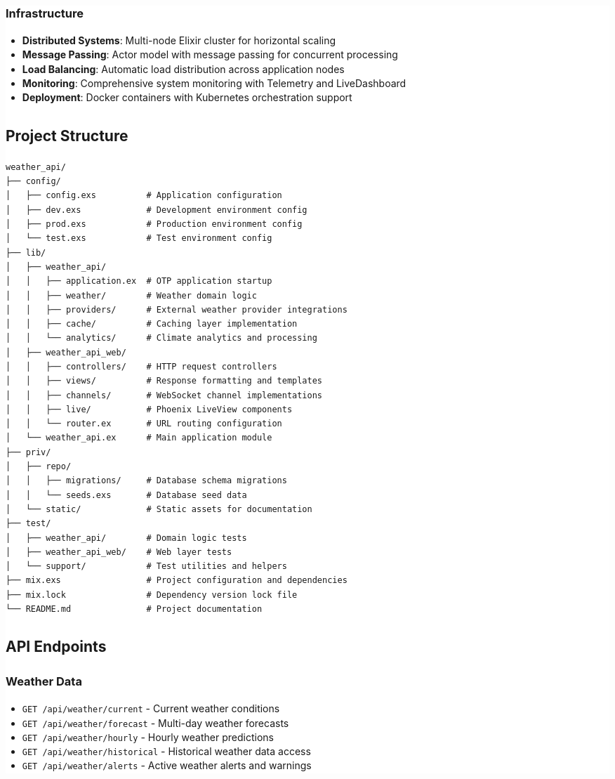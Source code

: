 ### Infrastructure
- **Distributed Systems**: Multi-node Elixir cluster for horizontal scaling
- **Message Passing**: Actor model with message passing for concurrent processing
- **Load Balancing**: Automatic load distribution across application nodes
- **Monitoring**: Comprehensive system monitoring with Telemetry and LiveDashboard
- **Deployment**: Docker containers with Kubernetes orchestration support

## Project Structure

```
weather_api/
├── config/
│   ├── config.exs          # Application configuration
│   ├── dev.exs             # Development environment config
│   ├── prod.exs            # Production environment config
│   └── test.exs            # Test environment config
├── lib/
│   ├── weather_api/
│   │   ├── application.ex  # OTP application startup
│   │   ├── weather/        # Weather domain logic
│   │   ├── providers/      # External weather provider integrations
│   │   ├── cache/          # Caching layer implementation
│   │   └── analytics/      # Climate analytics and processing
│   ├── weather_api_web/
│   │   ├── controllers/    # HTTP request controllers
│   │   ├── views/          # Response formatting and templates
│   │   ├── channels/       # WebSocket channel implementations
│   │   ├── live/           # Phoenix LiveView components
│   │   └── router.ex       # URL routing configuration
│   └── weather_api.ex      # Main application module
├── priv/
│   ├── repo/
│   │   ├── migrations/     # Database schema migrations
│   │   └── seeds.exs       # Database seed data
│   └── static/             # Static assets for documentation
├── test/
│   ├── weather_api/        # Domain logic tests
│   ├── weather_api_web/    # Web layer tests
│   └── support/            # Test utilities and helpers
├── mix.exs                 # Project configuration and dependencies
├── mix.lock                # Dependency version lock file
└── README.md               # Project documentation
```

## API Endpoints

### Weather Data
- `GET /api/weather/current` - Current weather conditions
- `GET /api/weather/forecast` - Multi-day weather forecasts
- `GET /api/weather/hourly` - Hourly weather predictions
- `GET /api/weather/historical` - Historical weather data access
- `GET /api/weather/alerts` - Active weather alerts and warnings
